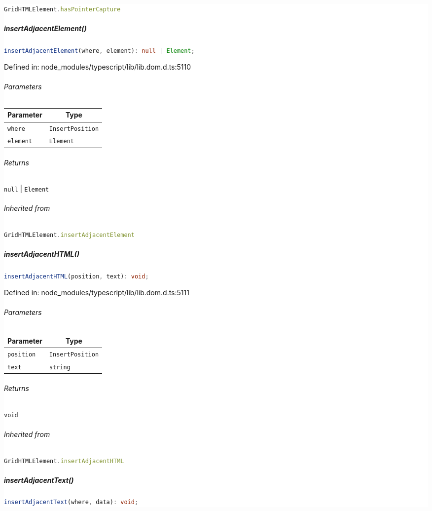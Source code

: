 ```ts
GridHTMLElement.hasPointerCapture
```

##### insertAdjacentElement()

```ts
insertAdjacentElement(where, element): null | Element;
```

Defined in: node\_modules/typescript/lib/lib.dom.d.ts:5110

###### Parameters

| Parameter | Type |
| ------ | ------ |
| `where` | `InsertPosition` |
| `element` | `Element` |

###### Returns

`null` \| `Element`

###### Inherited from

```ts
GridHTMLElement.insertAdjacentElement
```

##### insertAdjacentHTML()

```ts
insertAdjacentHTML(position, text): void;
```

Defined in: node\_modules/typescript/lib/lib.dom.d.ts:5111

###### Parameters

| Parameter | Type |
| ------ | ------ |
| `position` | `InsertPosition` |
| `text` | `string` |

###### Returns

`void`

###### Inherited from

```ts
GridHTMLElement.insertAdjacentHTML
```

##### insertAdjacentText()

```ts
insertAdjacentText(where, data): void;
```
